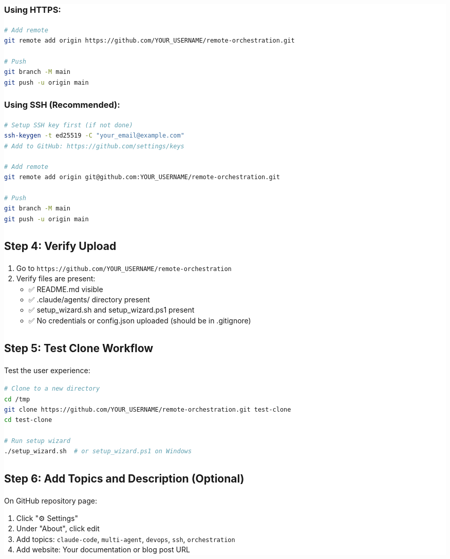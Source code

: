 ### Using HTTPS:

```bash
# Add remote
git remote add origin https://github.com/YOUR_USERNAME/remote-orchestration.git

# Push
git branch -M main
git push -u origin main
```

### Using SSH (Recommended):

```bash
# Setup SSH key first (if not done)
ssh-keygen -t ed25519 -C "your_email@example.com"
# Add to GitHub: https://github.com/settings/keys

# Add remote
git remote add origin git@github.com:YOUR_USERNAME/remote-orchestration.git

# Push
git branch -M main
git push -u origin main
```

## Step 4: Verify Upload

1. Go to `https://github.com/YOUR_USERNAME/remote-orchestration`
2. Verify files are present:
   - ✅ README.md visible
   - ✅ .claude/agents/ directory present
   - ✅ setup_wizard.sh and setup_wizard.ps1 present
   - ✅ No credentials or config.json uploaded (should be in .gitignore)

## Step 5: Test Clone Workflow

Test the user experience:

```bash
# Clone to a new directory
cd /tmp
git clone https://github.com/YOUR_USERNAME/remote-orchestration.git test-clone
cd test-clone

# Run setup wizard
./setup_wizard.sh  # or setup_wizard.ps1 on Windows
```

## Step 6: Add Topics and Description (Optional)

On GitHub repository page:
1. Click "⚙️ Settings"
2. Under "About", click edit
3. Add topics: `claude-code`, `multi-agent`, `devops`, `ssh`, `orchestration`
4. Add website: Your documentation or blog post URL
